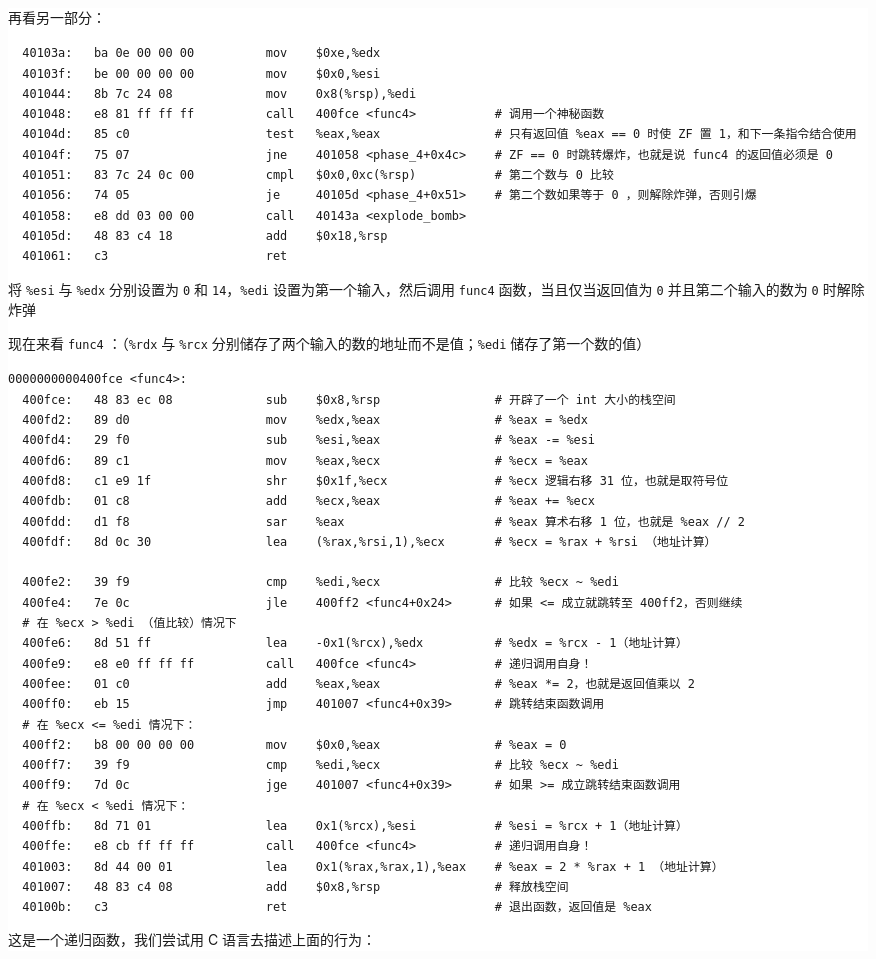 再看另一部分：

```assembly
  40103a:	ba 0e 00 00 00       	mov    $0xe,%edx
  40103f:	be 00 00 00 00       	mov    $0x0,%esi
  401044:	8b 7c 24 08          	mov    0x8(%rsp),%edi
  401048:	e8 81 ff ff ff       	call   400fce <func4>			# 调用一个神秘函数
  40104d:	85 c0                	test   %eax,%eax				# 只有返回值 %eax == 0 时使 ZF 置 1，和下一条指令结合使用
  40104f:	75 07                	jne    401058 <phase_4+0x4c>	# ZF == 0 时跳转爆炸，也就是说 func4 的返回值必须是 0
  401051:	83 7c 24 0c 00       	cmpl   $0x0,0xc(%rsp)			# 第二个数与 0 比较
  401056:	74 05                	je     40105d <phase_4+0x51>	# 第二个数如果等于 0 ，则解除炸弹，否则引爆
  401058:	e8 dd 03 00 00       	call   40143a <explode_bomb>
  40105d:	48 83 c4 18          	add    $0x18,%rsp
  401061:	c3                   	ret  
```

将 `%esi` 与 `%edx` 分别设置为 `0` 和 `14`，`%edi` 设置为第一个输入，然后调用 `func4` 函数，当且仅当返回值为 `0` 并且第二个输入的数为 `0` 时解除炸弹

现在来看 `func4` ：（`%rdx` 与 `%rcx` 分别储存了两个输入的数的地址而不是值；`%edi` 储存了第一个数的值）

```assembly
0000000000400fce <func4>:
  400fce:	48 83 ec 08          	sub    $0x8,%rsp				# 开辟了一个 int 大小的栈空间
  400fd2:	89 d0                	mov    %edx,%eax				# %eax = %edx
  400fd4:	29 f0                	sub    %esi,%eax				# %eax -= %esi 
  400fd6:	89 c1                	mov    %eax,%ecx				# %ecx = %eax
  400fd8:	c1 e9 1f             	shr    $0x1f,%ecx				# %ecx 逻辑右移 31 位，也就是取符号位
  400fdb:	01 c8                	add    %ecx,%eax				# %eax += %ecx
  400fdd:	d1 f8                	sar    %eax						# %eax 算术右移 1 位，也就是 %eax // 2
  400fdf:	8d 0c 30             	lea    (%rax,%rsi,1),%ecx		# %ecx = %rax + %rsi （地址计算）
  
  400fe2:	39 f9                	cmp    %edi,%ecx				# 比较 %ecx ~ %edi
  400fe4:	7e 0c                	jle    400ff2 <func4+0x24>		# 如果 <= 成立就跳转至 400ff2，否则继续
  # 在 %ecx > %edi （值比较）情况下
  400fe6:	8d 51 ff             	lea    -0x1(%rcx),%edx			# %edx = %rcx - 1（地址计算）
  400fe9:	e8 e0 ff ff ff       	call   400fce <func4>			# 递归调用自身！
  400fee:	01 c0                	add    %eax,%eax				# %eax *= 2，也就是返回值乘以 2
  400ff0:	eb 15                	jmp    401007 <func4+0x39>		# 跳转结束函数调用
  # 在 %ecx <= %edi 情况下：
  400ff2:	b8 00 00 00 00       	mov    $0x0,%eax				# %eax = 0
  400ff7:	39 f9                	cmp    %edi,%ecx				# 比较 %ecx ~ %edi
  400ff9:	7d 0c                	jge    401007 <func4+0x39>		# 如果 >= 成立跳转结束函数调用
  # 在 %ecx < %edi 情况下：
  400ffb:	8d 71 01             	lea    0x1(%rcx),%esi			# %esi = %rcx + 1（地址计算）
  400ffe:	e8 cb ff ff ff       	call   400fce <func4>			# 递归调用自身！
  401003:	8d 44 00 01          	lea    0x1(%rax,%rax,1),%eax	# %eax = 2 * %rax + 1 （地址计算）
  401007:	48 83 c4 08          	add    $0x8,%rsp				# 释放栈空间
  40100b:	c3                   	ret    							# 退出函数，返回值是 %eax
```

这是一个递归函数，我们尝试用 C 语言去描述上面的行为：
